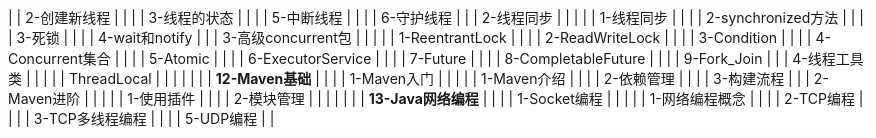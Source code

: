 |                          | 2-创建新线程           |      |
|                          | 3-线程的状态           |      |
|                          | 5-中断线程             |      |
|                          | 6-守护线程             |      |
| 2-线程同步               |                        |      |
|                          | 1-线程同步             |      |
|                          | 2-synchronized方法     |      |
|                          | 3-死锁                 |      |
|                          | 4-wait和notify         |      |
| 3-高级concurrent包       |                        |      |
|                          | 1-ReentrantLock        |      |
|                          | 2-ReadWriteLock        |      |
|                          | 3-Condition            |      |
|                          | 4-Concurrent集合       |      |
|                          | 5-Atomic               |      |
|                          | 6-ExecutorService      |      |
|                          | 7-Future               |      |
|                          | 8-CompletableFuture    |      |
|                          | 9-Fork_Join            |      |
| 4-线程工具类             |                        |      |
|                          | ThreadLocal            |      |
|                          |                        |      |
| **12-Maven基础**         |                        |      |
| 1-Maven入门              |                        |      |
|                          | 1-Maven介绍            |      |
|                          | 2-依赖管理             |      |
|                          | 3-构建流程             |      |
| 2-Maven进阶              |                        |      |
|                          | 1-使用插件             |      |
|                          | 2-模块管理             |      |
|                          |                        |      |
| **13-Java网络编程**      |                        |      |
| 1-Socket编程             |                        |      |
|                          | 1-网络编程概念         |      |
|                          | 2-TCP编程              |      |
|                          | 3-TCP多线程编程        |      |
|                          | 5-UDP编程              |      |